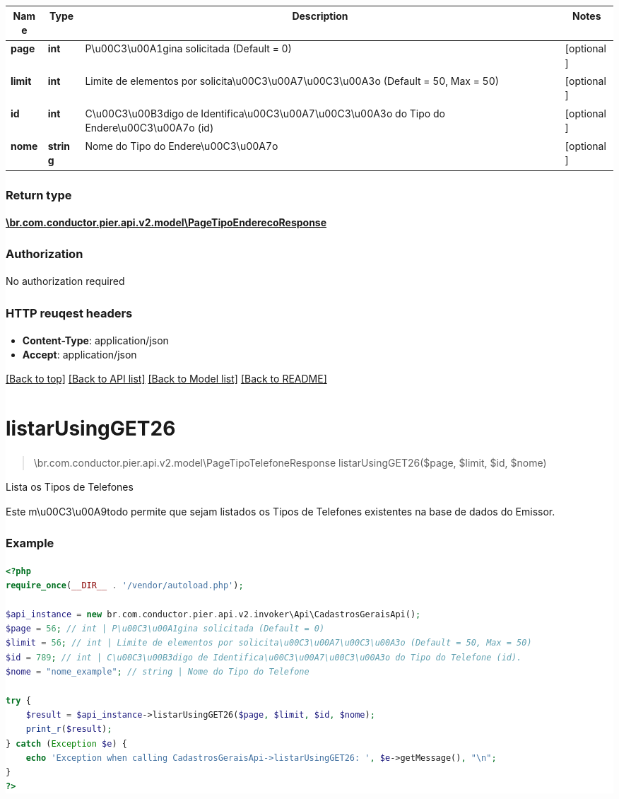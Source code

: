Name | Type | Description  | Notes
------------- | ------------- | ------------- | -------------
 **page** | **int**| P\u00C3\u00A1gina solicitada (Default = 0) | [optional] 
 **limit** | **int**| Limite de elementos por solicita\u00C3\u00A7\u00C3\u00A3o (Default = 50, Max = 50) | [optional] 
 **id** | **int**| C\u00C3\u00B3digo de Identifica\u00C3\u00A7\u00C3\u00A3o do Tipo do Endere\u00C3\u00A7o (id) | [optional] 
 **nome** | **string**| Nome do Tipo do Endere\u00C3\u00A7o | [optional] 

### Return type

[**\br.com.conductor.pier.api.v2.model\PageTipoEnderecoResponse**](PageTipoEnderecoResponse.md)

### Authorization

No authorization required

### HTTP reuqest headers

 - **Content-Type**: application/json
 - **Accept**: application/json

[[Back to top]](#) [[Back to API list]](../README.md#documentation-for-api-endpoints) [[Back to Model list]](../README.md#documentation-for-models) [[Back to README]](../README.md)

# **listarUsingGET26**
> \br.com.conductor.pier.api.v2.model\PageTipoTelefoneResponse listarUsingGET26($page, $limit, $id, $nome)

Lista os Tipos de Telefones

Este m\u00C3\u00A9todo permite que sejam listados os Tipos de Telefones existentes na base de dados do Emissor.

### Example 
```php
<?php
require_once(__DIR__ . '/vendor/autoload.php');

$api_instance = new br.com.conductor.pier.api.v2.invoker\Api\CadastrosGeraisApi();
$page = 56; // int | P\u00C3\u00A1gina solicitada (Default = 0)
$limit = 56; // int | Limite de elementos por solicita\u00C3\u00A7\u00C3\u00A3o (Default = 50, Max = 50)
$id = 789; // int | C\u00C3\u00B3digo de Identifica\u00C3\u00A7\u00C3\u00A3o do Tipo do Telefone (id).
$nome = "nome_example"; // string | Nome do Tipo do Telefone

try { 
    $result = $api_instance->listarUsingGET26($page, $limit, $id, $nome);
    print_r($result);
} catch (Exception $e) {
    echo 'Exception when calling CadastrosGeraisApi->listarUsingGET26: ', $e->getMessage(), "\n";
}
?>
```

